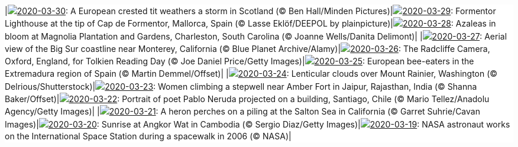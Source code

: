 |![](https://bing.com/th?id=OHR.BorrowingDays_EN-US1332727011_UHD.jpg&w=384)[2020-03-30](https://bing.com/th?id=OHR.BorrowingDays_EN-US1332727011_UHD.jpg): A European crested tit weathers a storm in Scotland (© Ben Hall/Minden Pictures)|![](https://bing.com/th?id=OHR.FormentorHolidays_EN-US1927408350_UHD.jpg&w=384)[2020-03-29](https://bing.com/th?id=OHR.FormentorHolidays_EN-US1927408350_UHD.jpg): Formentor Lighthouse at the tip of Cap de Formentor, Mallorca, Spain (© Lasse Eklöf/DEEPOL by plainpicture)|![](https://bing.com/th?id=OHR.CharlestonAzaleas_EN-US1112132446_UHD.jpg&w=384)[2020-03-28](https://bing.com/th?id=OHR.CharlestonAzaleas_EN-US1112132446_UHD.jpg): Azaleas in bloom at Magnolia Plantation and Gardens, Charleston, South Carolina (© Joanne Wells/Danita Delimont)|
|![](https://bing.com/th?id=OHR.NoCaliCoast_EN-US0095184591_UHD.jpg&w=384)[2020-03-27](https://bing.com/th?id=OHR.NoCaliCoast_EN-US0095184591_UHD.jpg): Aerial view of the Big Sur coastline near Monterey, California (© Blue Planet Archive/Alamy)|![](https://bing.com/th?id=OHR.RadcliffeCamera_EN-US0047487559_UHD.jpg&w=384)[2020-03-26](https://bing.com/th?id=OHR.RadcliffeCamera_EN-US0047487559_UHD.jpg): The Radcliffe Camera, Oxford, England, for Tolkien Reading Day (© Joe Daniel Price/Getty Images)|![](https://bing.com/th?id=OHR.SpainBeeEaters_EN-US0011186052_UHD.jpg&w=384)[2020-03-25](https://bing.com/th?id=OHR.SpainBeeEaters_EN-US0011186052_UHD.jpg): European bee-eaters in the Extremadura region of Spain (© Martin Demmel/Offset)|
|![](https://bing.com/th?id=OHR.LenticularVideo_EN-US3256283499_UHD.jpg&w=384)[2020-03-24](https://bing.com/th?id=OHR.LenticularVideo_EN-US3256283499_UHD.jpg): Lenticular clouds over Mount Rainier, Washington (© Delrious/Shutterstock)|![](https://bing.com/th?id=OHR.StepWell_EN-US9916978488_UHD.jpg&w=384)[2020-03-23](https://bing.com/th?id=OHR.StepWell_EN-US9916978488_UHD.jpg): Women climbing a stepwell near Amber Fort in Jaipur, Rajasthan, India (© Shanna Baker/Offset)|![](https://bing.com/th?id=OHR.PabloNeruda_EN-US9874244430_UHD.jpg&w=384)[2020-03-22](https://bing.com/th?id=OHR.PabloNeruda_EN-US9874244430_UHD.jpg): Portrait of poet Pablo Neruda projected on a building, Santiago, Chile (© Mario Tellez/Anadolu Agency/Getty Images)|
|![](https://bing.com/th?id=OHR.SaltonSea_EN-US9699729653_UHD.jpg&w=384)[2020-03-21](https://bing.com/th?id=OHR.SaltonSea_EN-US9699729653_UHD.jpg): A heron perches on a piling at the Salton Sea in California (© Garret Suhrie/Cavan Images)|![](https://bing.com/th?id=OHR.EquinoxAngkor_EN-US9664645165_UHD.jpg&w=384)[2020-03-20](https://bing.com/th?id=OHR.EquinoxAngkor_EN-US9664645165_UHD.jpg): Sunrise at Angkor Wat in Cambodia (© Sergio Diaz/Getty Images)|![](https://bing.com/th?id=OHR.RobertCurbeam_EN-US9633185364_UHD.jpg&w=384)[2020-03-19](https://bing.com/th?id=OHR.RobertCurbeam_EN-US9633185364_UHD.jpg): NASA astronaut works on the International Space Station during a spacewalk in 2006 (© NASA)|
